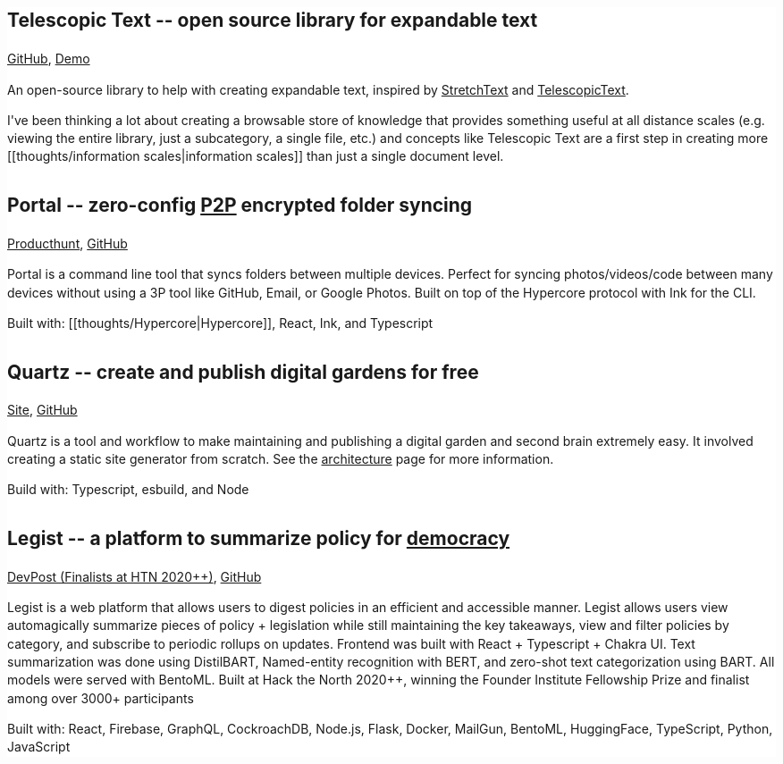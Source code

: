 ## Telescopic Text -- open source library for expandable text

[GitHub](https://github.com/jackyzha0/telescopic-text), [Demo](https://jzhao.xyz/telescopic-text/demo/)

An open-source library to help with creating expandable text, inspired by [StretchText](https://en.wikipedia.org/wiki/StretchText) and [TelescopicText](https://www.telescopictext.org/text/KPx0nlXlKTciC).

I've been thinking a lot about creating a browsable store of knowledge that provides something useful at all distance scales (e.g. viewing the entire library, just a subcategory, a single file, etc.) and concepts like Telescopic Text are a first step in creating more [[thoughts/information scales|information scales]] than just a single document level.

## Portal -- zero-config [P2P](thoughts/peer-to-peer.md) encrypted folder syncing

[Producthunt](https://www.producthunt.com/posts/portal-11), [GitHub](https://github.com/jackyzha0/portal)

Portal is a command line tool that syncs folders between multiple devices. Perfect for syncing photos/videos/code between many devices without using a 3P tool like GitHub, Email, or Google Photos. Built on top of the Hypercore protocol with Ink for the CLI.

Built with: [[thoughts/Hypercore|Hypercore]], React, Ink, and Typescript

## Quartz -- create and publish digital gardens for free

[Site](https://quartz.jzhao.xyz/), [GitHub](https://github.com/jackyzha0/quartz)

Quartz is a tool and workflow to make maintaining and publishing a digital garden and second brain extremely easy. It involved creating a static site generator from scratch. See the [architecture](https://quartz.jzhao.xyz/advanced/architecture) page for more information.

Build with: Typescript, esbuild, and Node

## Legist -- a platform to summarize policy for [democracy](thoughts/democracy.md)

[DevPost (Finalists at HTN 2020++)](https://devpost.com/software/legist), [GitHub](https://github.com/htn2020plusplus)

Legist is a web platform that allows users to digest policies in an efficient and accessible manner. Legist allows users view automagically summarize pieces of policy + legislation while still maintaining the key takeaways, view and filter policies by category, and subscribe to periodic rollups on updates. Frontend was built with React + Typescript + Chakra UI. Text summarization was done using DistilBART, Named-entity recognition with BERT, and zero-shot text categorization using BART. All models were served with BentoML. Built at Hack the North 2020++, winning the Founder Institute Fellowship Prize and finalist among over 3000+ participants

Built with: React, Firebase, GraphQL, CockroachDB, Node.js, Flask, Docker, MailGun, BentoML, HuggingFace, TypeScript, Python, JavaScript
